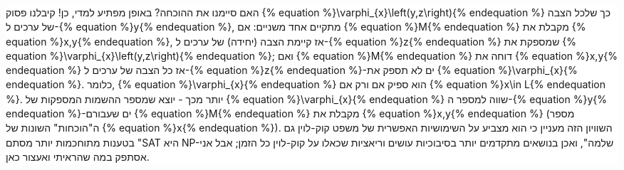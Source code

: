 האם סיימנו את ההוכחה? באופן מפתיע למדי, כן! קיבלנו פסוק {% equation %}\varphi_{x}\left(y,z\right){% endequation %} כך שלכל הצבה של ערכים ל-{% equation %}y{% endequation %}, מתקיים אחד משניים: אם {% equation %}M{% endequation %} מקבלת את {% equation %}x,y{% endequation %}, אז קיימת הצבה (יחידה) של ערכים ל-{% equation %}z{% endequation %} שמספקת את {% equation %}\varphi_{x}\left(y,z\right){% endequation %}; ואם {% equation %}M{% endequation %} דוחה את {% equation %}x,y{% endequation %} אז כל הצבה של ערכים ל-{% equation %}z{% endequation %}-ים לא תספק את {% equation %}\varphi_{x}{% endequation %}. כלומר, {% equation %}\varphi_{x}{% endequation %} הוא ספיק אם ורק אם {% equation %}x\in L{% endequation %}. יותר מכך - יוצא שמספר ההשמות המספקות של {% equation %}\varphi_{x}{% endequation %} שווה למספר ה-{% equation %}y{% endequation %}-ים שעבורם {% equation %}M{% endequation %} מקבלת את {% equation %}x,y{% endequation %} (מספר ה"הוכחות" השונות של {% equation %}x{% endequation %}). השוויון הזה מעניין כי הוא מצביע על השימושיות האפשרית של משפט קוק-לוין גם בטענות מתוחכמות יותר מסתם "SAT היא NP-שלמה", ואכן בנושאים מתקדמים יותר בסיבוכיות עושים וריאציות שכאלו על קוק-לוין כל הזמן; אבל אני אסתפק במה שהראיתי ואעצור כאן.
